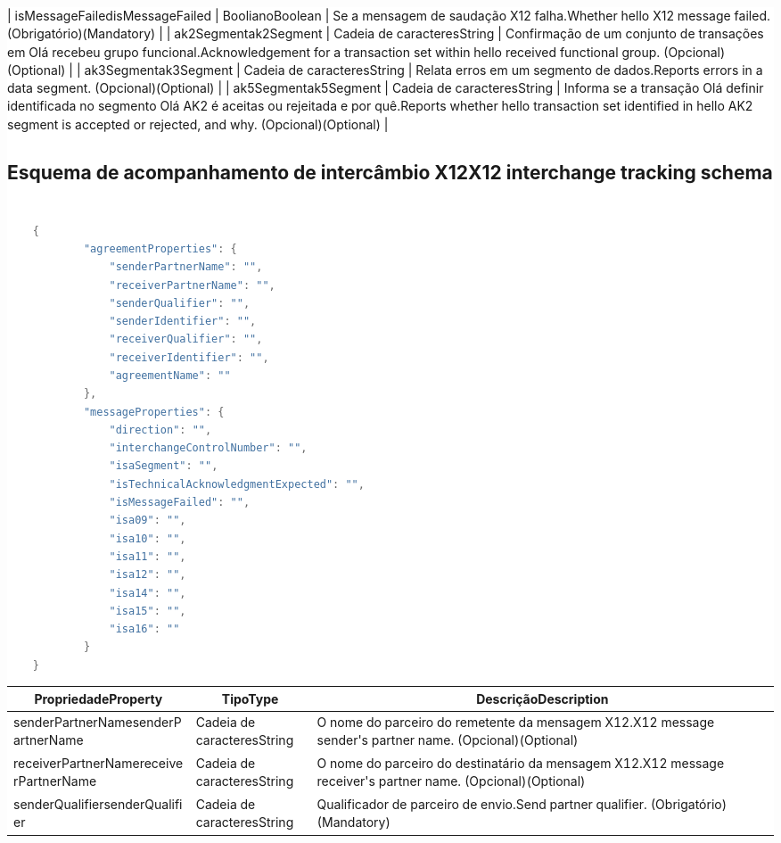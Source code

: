 | <span data-ttu-id="7187b-279">isMessageFailed</span><span class="sxs-lookup"><span data-stu-id="7187b-279">isMessageFailed</span></span> | <span data-ttu-id="7187b-280">Booliano</span><span class="sxs-lookup"><span data-stu-id="7187b-280">Boolean</span></span> | <span data-ttu-id="7187b-281">Se a mensagem de saudação X12 falha.</span><span class="sxs-lookup"><span data-stu-id="7187b-281">Whether hello X12 message failed.</span></span> <span data-ttu-id="7187b-282">(Obrigatório)</span><span class="sxs-lookup"><span data-stu-id="7187b-282">(Mandatory)</span></span> |
| <span data-ttu-id="7187b-283">ak2Segment</span><span class="sxs-lookup"><span data-stu-id="7187b-283">ak2Segment</span></span> | <span data-ttu-id="7187b-284">Cadeia de caracteres</span><span class="sxs-lookup"><span data-stu-id="7187b-284">String</span></span> | <span data-ttu-id="7187b-285">Confirmação de um conjunto de transações em Olá recebeu grupo funcional.</span><span class="sxs-lookup"><span data-stu-id="7187b-285">Acknowledgement for a transaction set within hello received functional group.</span></span> <span data-ttu-id="7187b-286">(Opcional)</span><span class="sxs-lookup"><span data-stu-id="7187b-286">(Optional)</span></span> |
| <span data-ttu-id="7187b-287">ak3Segment</span><span class="sxs-lookup"><span data-stu-id="7187b-287">ak3Segment</span></span> | <span data-ttu-id="7187b-288">Cadeia de caracteres</span><span class="sxs-lookup"><span data-stu-id="7187b-288">String</span></span> | <span data-ttu-id="7187b-289">Relata erros em um segmento de dados.</span><span class="sxs-lookup"><span data-stu-id="7187b-289">Reports errors in a data segment.</span></span> <span data-ttu-id="7187b-290">(Opcional)</span><span class="sxs-lookup"><span data-stu-id="7187b-290">(Optional)</span></span> |
| <span data-ttu-id="7187b-291">ak5Segment</span><span class="sxs-lookup"><span data-stu-id="7187b-291">ak5Segment</span></span> | <span data-ttu-id="7187b-292">Cadeia de caracteres</span><span class="sxs-lookup"><span data-stu-id="7187b-292">String</span></span> | <span data-ttu-id="7187b-293">Informa se a transação Olá definir identificada no segmento Olá AK2 é aceitas ou rejeitada e por quê.</span><span class="sxs-lookup"><span data-stu-id="7187b-293">Reports whether hello transaction set identified in hello AK2 segment is accepted or rejected, and why.</span></span> <span data-ttu-id="7187b-294">(Opcional)</span><span class="sxs-lookup"><span data-stu-id="7187b-294">(Optional)</span></span> |

## <a name="x12-interchange-tracking-schema"></a><span data-ttu-id="7187b-295">Esquema de acompanhamento de intercâmbio X12</span><span class="sxs-lookup"><span data-stu-id="7187b-295">X12 interchange tracking schema</span></span>
````java

    {
            "agreementProperties": {
                "senderPartnerName": "",
                "receiverPartnerName": "",
                "senderQualifier": "",
                "senderIdentifier": "",
                "receiverQualifier": "",
                "receiverIdentifier": "",
                "agreementName": ""
            },
            "messageProperties": {
                "direction": "",
                "interchangeControlNumber": "",
                "isaSegment": "",
                "isTechnicalAcknowledgmentExpected": "",
                "isMessageFailed": "",
                "isa09": "",
                "isa10": "",
                "isa11": "",
                "isa12": "",
                "isa14": "",
                "isa15": "",
                "isa16": ""
            }
    }
````

| <span data-ttu-id="7187b-296">Propriedade</span><span class="sxs-lookup"><span data-stu-id="7187b-296">Property</span></span> | <span data-ttu-id="7187b-297">Tipo</span><span class="sxs-lookup"><span data-stu-id="7187b-297">Type</span></span> | <span data-ttu-id="7187b-298">Descrição</span><span class="sxs-lookup"><span data-stu-id="7187b-298">Description</span></span> |
| --- | --- | --- |
| <span data-ttu-id="7187b-299">senderPartnerName</span><span class="sxs-lookup"><span data-stu-id="7187b-299">senderPartnerName</span></span> | <span data-ttu-id="7187b-300">Cadeia de caracteres</span><span class="sxs-lookup"><span data-stu-id="7187b-300">String</span></span> | <span data-ttu-id="7187b-301">O nome do parceiro do remetente da mensagem X12.</span><span class="sxs-lookup"><span data-stu-id="7187b-301">X12 message sender's partner name.</span></span> <span data-ttu-id="7187b-302">(Opcional)</span><span class="sxs-lookup"><span data-stu-id="7187b-302">(Optional)</span></span> |
| <span data-ttu-id="7187b-303">receiverPartnerName</span><span class="sxs-lookup"><span data-stu-id="7187b-303">receiverPartnerName</span></span> | <span data-ttu-id="7187b-304">Cadeia de caracteres</span><span class="sxs-lookup"><span data-stu-id="7187b-304">String</span></span> | <span data-ttu-id="7187b-305">O nome do parceiro do destinatário da mensagem X12.</span><span class="sxs-lookup"><span data-stu-id="7187b-305">X12 message receiver's partner name.</span></span> <span data-ttu-id="7187b-306">(Opcional)</span><span class="sxs-lookup"><span data-stu-id="7187b-306">(Optional)</span></span> |
| <span data-ttu-id="7187b-307">senderQualifier</span><span class="sxs-lookup"><span data-stu-id="7187b-307">senderQualifier</span></span> | <span data-ttu-id="7187b-308">Cadeia de caracteres</span><span class="sxs-lookup"><span data-stu-id="7187b-308">String</span></span> | <span data-ttu-id="7187b-309">Qualificador de parceiro de envio.</span><span class="sxs-lookup"><span data-stu-id="7187b-309">Send partner qualifier.</span></span> <span data-ttu-id="7187b-310">(Obrigatório)</span><span class="sxs-lookup"><span data-stu-id="7187b-310">(Mandatory)</span></span> |